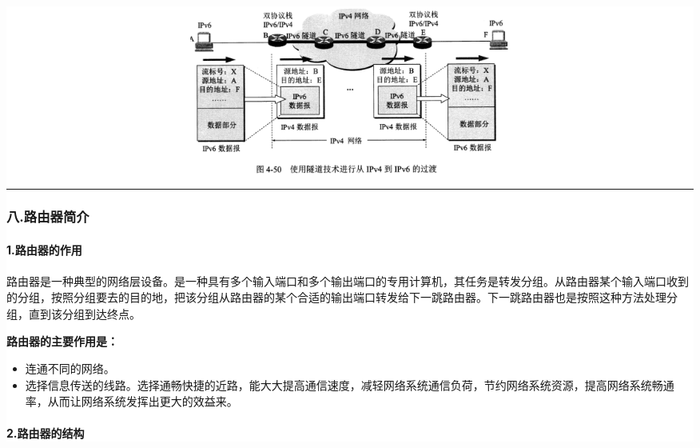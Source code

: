 <div align = center><img src="../图片/Network39.png" width="400px"/></div>



---

### 八.路由器简介

#### 1.路由器的作用

路由器是一种典型的网络层设备。是一种具有多个输入端口和多个输出端口的专用计算机，其任务是转发分组。从路由器某个输入端口收到的分组，按照分组要去的目的地，把该分组从路由器的某个合适的输出端口转发给下一跳路由器。下一跳路由器也是按照这种方法处理分组，直到该分组到达终点。

**路由器的主要作用是：**

- 连通不同的网络。
- 选择信息传送的线路。选择通畅快捷的近路，能大大提高通信速度，减轻网络系统通信负荷，节约网络系统资源，提高网络系统畅通率，从而让网络系统发挥出更大的效益来。

#### 2.路由器的结构
